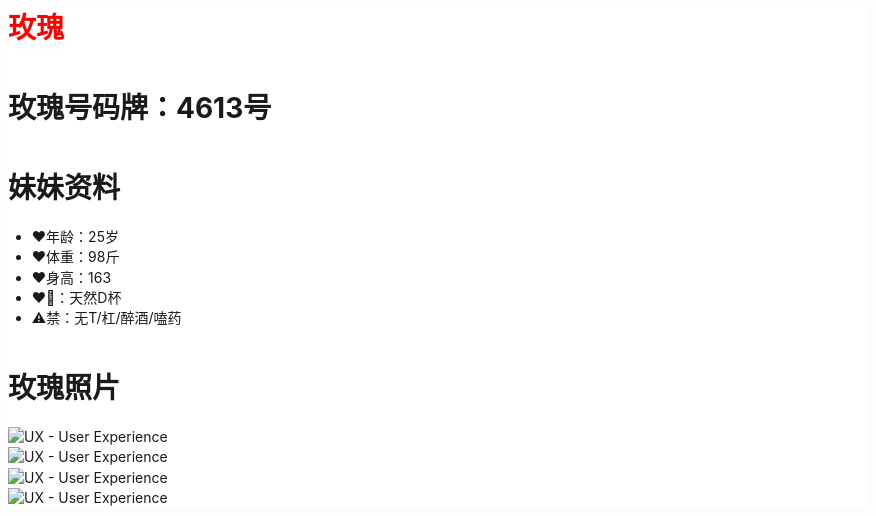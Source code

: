 # <span style="color:red;">玫瑰</span>

# 玫瑰号码牌：4613号

# 妹妹资料
- ❤️年龄：25岁
- ❤️体重：98斤
- ❤️身高：163
- ❤️🐻：天然D杯
- ⚠️禁：无T/杠/醉酒/嗑药

# 玫瑰照片

<img src="images/bjs_cp_mg.jpg" alt="UX - User Experience" style="width:100%; max-width:100vw; height:auto; display:block;">
<img src="images/bjs_cp_mg2.jpg" alt="UX - User Experience" style="width:100%; max-width:100vw; height:auto; display:block;">
<img src="images/bjs_cp_mg3.jpg" alt="UX - User Experience" style="width:100%; max-width:100vw; height:auto; display:block;">
<img src="images/bjs_cp_mg4.jpg" alt="UX - User Experience" style="width:100%; max-width:100vw; height:auto; display:block;">

